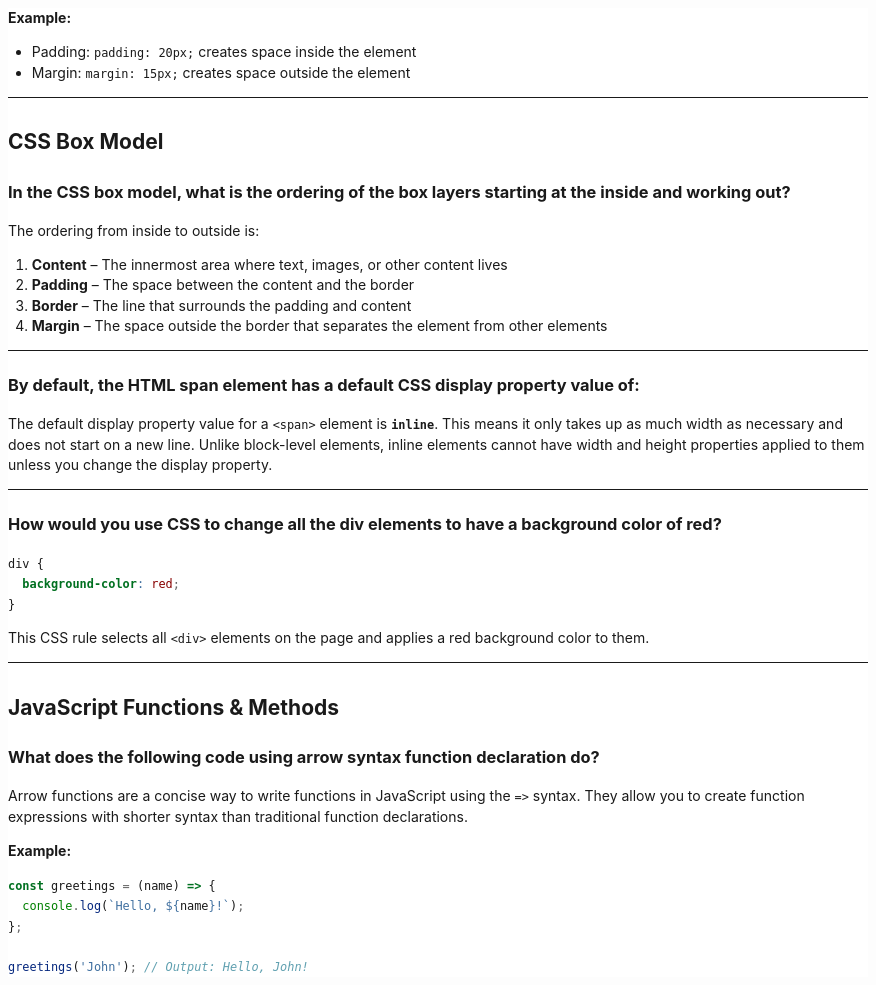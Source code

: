 **Example:**
- Padding: `padding: 20px;` creates space inside the element
- Margin: `margin: 15px;` creates space outside the element

---

## CSS Box Model

### In the CSS box model, what is the ordering of the box layers starting at the inside and working out?

The ordering from inside to outside is:

1. **Content** – The innermost area where text, images, or other content lives
2. **Padding** – The space between the content and the border
3. **Border** – The line that surrounds the padding and content
4. **Margin** – The space outside the border that separates the element from other elements

---

### By default, the HTML span element has a default CSS display property value of:

The default display property value for a `<span>` element is **`inline`**. This means it only takes up as much width as necessary and does not start on a new line. Unlike block-level elements, inline elements cannot have width and height properties applied to them unless you change the display property.

---

### How would you use CSS to change all the div elements to have a background color of red?

```css
div {
  background-color: red;
}
```

This CSS rule selects all `<div>` elements on the page and applies a red background color to them.

---

## JavaScript Functions & Methods

### What does the following code using arrow syntax function declaration do?

Arrow functions are a concise way to write functions in JavaScript using the `=>` syntax. They allow you to create function expressions with shorter syntax than traditional function declarations.

**Example:**
```javascript
const greetings = (name) => {
  console.log(`Hello, ${name}!`);
};

greetings('John'); // Output: Hello, John!
```
